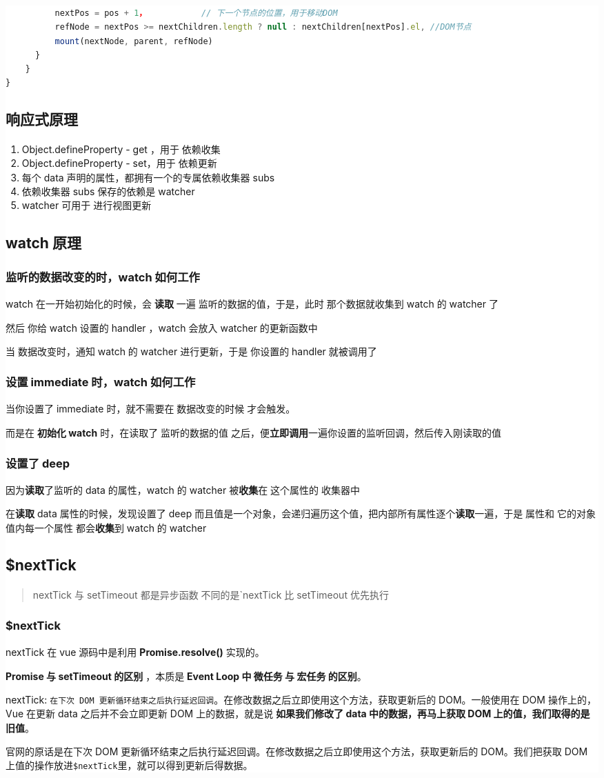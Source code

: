 ```js
          nextPos = pos + 1，           // 下一个节点的位置，用于移动DOM
          refNode = nextPos >= nextChildren.length ? null : nextChildren[nextPos].el, //DOM节点
          mount(nextNode, parent, refNode)
      }
    }
}
```

## 响应式原理

1. Object.defineProperty - get ，用于 依赖收集
2. Object.defineProperty - set，用于 依赖更新
3. 每个 data 声明的属性，都拥有一个的专属依赖收集器 subs
4. 依赖收集器 subs 保存的依赖是 watcher
5. watcher 可用于 进行视图更新

## watch 原理

### 监听的数据改变的时，watch 如何工作

watch 在一开始初始化的时候，会 **读取** 一遍 监听的数据的值，于是，此时 那个数据就收集到 watch 的 watcher 了

然后 你给 watch 设置的 handler ，watch 会放入 watcher 的更新函数中

当 数据改变时，通知 watch 的 watcher 进行更新，于是 你设置的 handler 就被调用了

### 设置 immediate 时，watch 如何工作

当你设置了 immediate 时，就不需要在 数据改变的时候 才会触发。

而是在 **初始化 watch** 时，在读取了 监听的数据的值 之后，便**立即调用**一遍你设置的监听回调，然后传入刚读取的值

### 设置了 deep

因为**读取**了监听的 data 的属性，watch 的 watcher 被**收集**在 这个属性的 收集器中

在**读取** data 属性的时候，发现设置了 deep 而且值是一个对象，会递归遍历这个值，把内部所有属性逐个**读取**一遍，于是 属性和 它的对象值内每一个属性 都会**收集**到 watch 的 watcher

## $nextTick

> nextTick 与 setTimeout 都是异步函数 不同的是`nextTick 比 setTimeout 优先执行

### $nextTick

nextTick 在 vue 源码中是利用 **Promise.resolve()** 实现的。

**Promise 与 setTimeout 的区别** ，本质是 **Event Loop 中 微任务 与 宏任务 的区别**。

nextTick: `在下次 DOM 更新循环结束之后执行延迟回调`。在修改数据之后立即使用这个方法，获取更新后的 DOM。一般使用在 DOM 操作上的，Vue 在更新 data 之后并不会立即更新 DOM 上的数据，就是说 **如果我们修改了 data 中的数据，再马上获取 DOM 上的值，我们取得的是旧值**。

官网的原话是在下次 DOM 更新循环结束之后执行延迟回调。在修改数据之后立即使用这个方法，获取更新后的 DOM。我们把获取 DOM 上值的操作放进`$nextTick`里，就可以得到更新后得数据。
